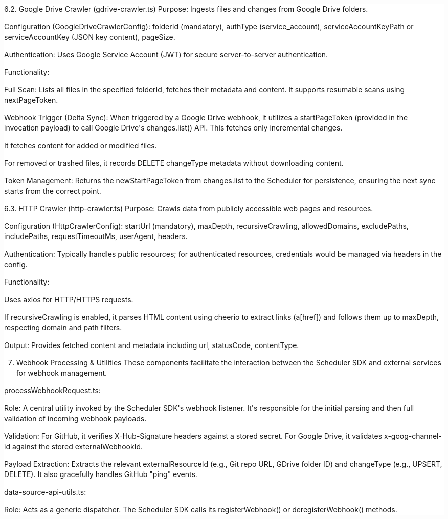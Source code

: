 6.2. Google Drive Crawler (gdrive-crawler.ts)
Purpose: Ingests files and changes from Google Drive folders.

Configuration (GoogleDriveCrawlerConfig): folderId (mandatory), authType (service_account), serviceAccountKeyPath or serviceAccountKey (JSON key content), pageSize.

Authentication: Uses Google Service Account (JWT) for secure server-to-server authentication.

Functionality:

Full Scan: Lists all files in the specified folderId, fetches their metadata and content. It supports resumable scans using nextPageToken.

Webhook Trigger (Delta Sync): When triggered by a Google Drive webhook, it utilizes a startPageToken (provided in the invocation payload) to call Google Drive's changes.list() API. This fetches only incremental changes.

It fetches content for added or modified files.

For removed or trashed files, it records DELETE changeType metadata without downloading content.

Token Management: Returns the newStartPageToken from changes.list to the Scheduler for persistence, ensuring the next sync starts from the correct point.

6.3. HTTP Crawler (http-crawler.ts)
Purpose: Crawls data from publicly accessible web pages and resources.

Configuration (HttpCrawlerConfig): startUrl (mandatory), maxDepth, recursiveCrawling, allowedDomains, excludePaths, includePaths, requestTimeoutMs, userAgent, headers.

Authentication: Typically handles public resources; for authenticated resources, credentials would be managed via headers in the config.

Functionality:

Uses axios for HTTP/HTTPS requests.

If recursiveCrawling is enabled, it parses HTML content using cheerio to extract links (a[href]) and follows them up to maxDepth, respecting domain and path filters.

Output: Provides fetched content and metadata including url, statusCode, contentType.

7. Webhook Processing & Utilities
These components facilitate the interaction between the Scheduler SDK and external services for webhook management.

processWebhookRequest.ts:

Role: A central utility invoked by the Scheduler SDK's webhook listener. It's responsible for the initial parsing and then full validation of incoming webhook payloads.

Validation: For GitHub, it verifies X-Hub-Signature headers against a stored secret. For Google Drive, it validates x-goog-channel-id against the stored externalWebhookId.

Payload Extraction: Extracts the relevant externalResourceId (e.g., Git repo URL, GDrive folder ID) and changeType (e.g., UPSERT, DELETE). It also gracefully handles GitHub "ping" events.

data-source-api-utils.ts:

Role: Acts as a generic dispatcher. The Scheduler SDK calls its registerWebhook() or deregisterWebhook() methods.
